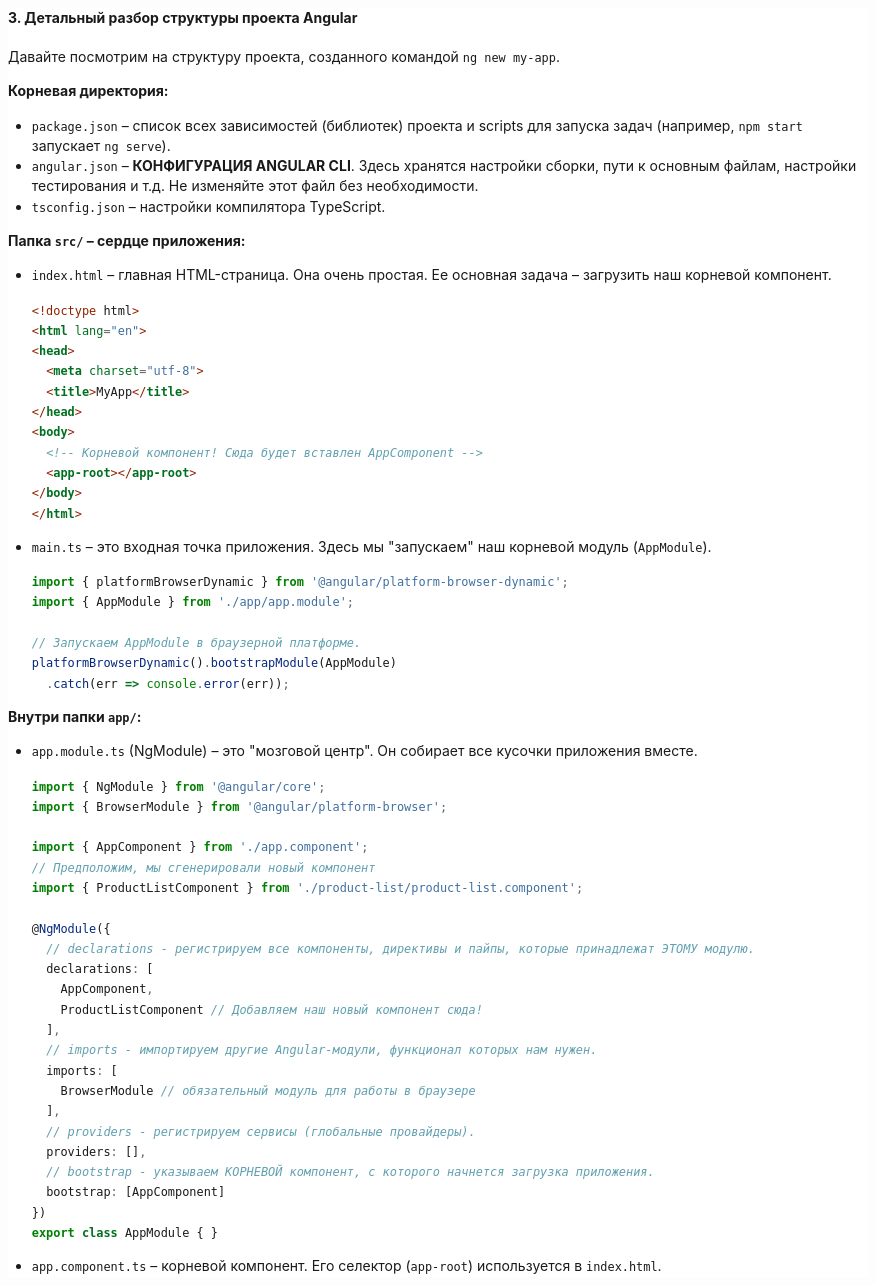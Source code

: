 
#### **3. Детальный разбор структуры проекта Angular**

Давайте посмотрим на структуру проекта, созданного командой `ng new my-app`.

**Корневая директория:**
*   `package.json` – список всех зависимостей (библиотек) проекта и scripts для запуска задач (например, `npm start` запускает `ng serve`).
*   `angular.json` – **КОНФИГУРАЦИЯ ANGULAR CLI**. Здесь хранятся настройки сборки, пути к основным файлам, настройки тестирования и т.д. Не изменяйте этот файл без необходимости.
*   `tsconfig.json` – настройки компилятора TypeScript.

**Папка `src/` – сердце приложения:**
*   `index.html` – главная HTML-страница. Она очень простая. Ее основная задача – загрузить наш корневой компонент.
    ```html
    <!doctype html>
    <html lang="en">
    <head>
      <meta charset="utf-8">
      <title>MyApp</title>
    </head>
    <body>
      <!-- Корневой компонент! Сюда будет вставлен AppComponent -->
      <app-root></app-root>
    </body>
    </html>
    ```
*   `main.ts` – это входная точка приложения. Здесь мы "запускаем" наш корневой модуль (`AppModule`).
    ```typescript
    import { platformBrowserDynamic } from '@angular/platform-browser-dynamic';
    import { AppModule } from './app/app.module';

    // Запускаем AppModule в браузерной платформе.
    platformBrowserDynamic().bootstrapModule(AppModule)
      .catch(err => console.error(err));
    ```

**Внутри папки `app/`:**
*   `app.module.ts` (NgModule) – это "мозговой центр". Он собирает все кусочки приложения вместе.
    ```typescript
    import { NgModule } from '@angular/core';
    import { BrowserModule } from '@angular/platform-browser';

    import { AppComponent } from './app.component';
    // Предположим, мы сгенерировали новый компонент
    import { ProductListComponent } from './product-list/product-list.component';

    @NgModule({
      // declarations - регистрируем все компоненты, директивы и пайпы, которые принадлежат ЭТОМУ модулю.
      declarations: [
        AppComponent,
        ProductListComponent // Добавляем наш новый компонент сюда!
      ],
      // imports - импортируем другие Angular-модули, функционал которых нам нужен.
      imports: [
        BrowserModule // обязательный модуль для работы в браузере
      ],
      // providers - регистрируем сервисы (глобальные провайдеры).
      providers: [],
      // bootstrap - указываем КОРНЕВОЙ компонент, с которого начнется загрузка приложения.
      bootstrap: [AppComponent]
    })
    export class AppModule { }
    ```
*   `app.component.ts` – корневой компонент. Его селектор (`app-root`) используется в `index.html`.